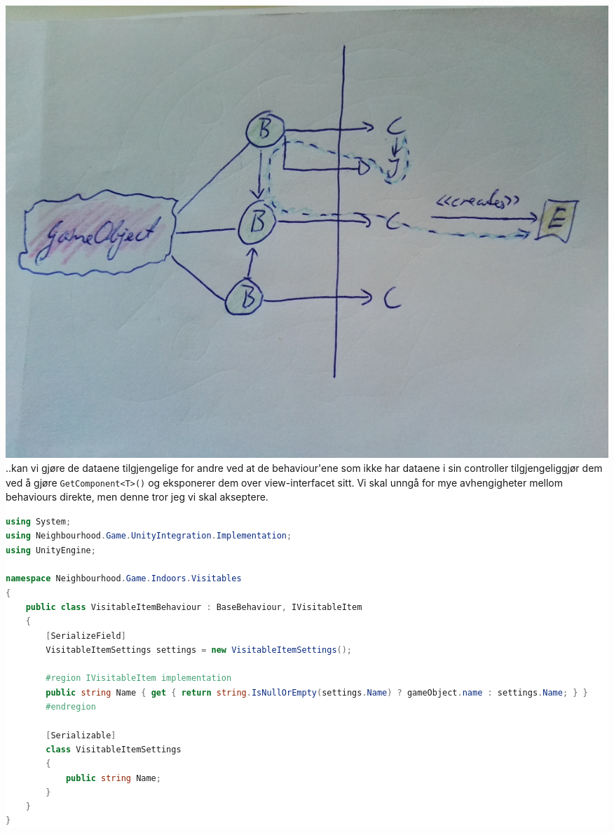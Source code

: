 ![](img/one-gets-responsibility-other-queries.jpg)
..kan vi gjøre de dataene tilgjengelige for andre ved at de behaviour'ene som ikke har dataene i sin controller tilgjengeliggjør dem ved å gjøre `GetComponent<T>()` og eksponerer dem over view-interfacet sitt. Vi skal unngå for mye avhengigheter mellom behaviours direkte, men denne tror jeg vi skal akseptere.

```cs
using System;
using Neighbourhood.Game.UnityIntegration.Implementation;
using UnityEngine;

namespace Neighbourhood.Game.Indoors.Visitables
{
	public class VisitableItemBehaviour : BaseBehaviour, IVisitableItem
	{
		[SerializeField]
		VisitableItemSettings settings = new VisitableItemSettings();

		#region IVisitableItem implementation
		public string Name { get { return string.IsNullOrEmpty(settings.Name) ? gameObject.name : settings.Name; } }
		#endregion

		[Serializable]
		class VisitableItemSettings
		{
			public string Name;
		}
	}
}
```